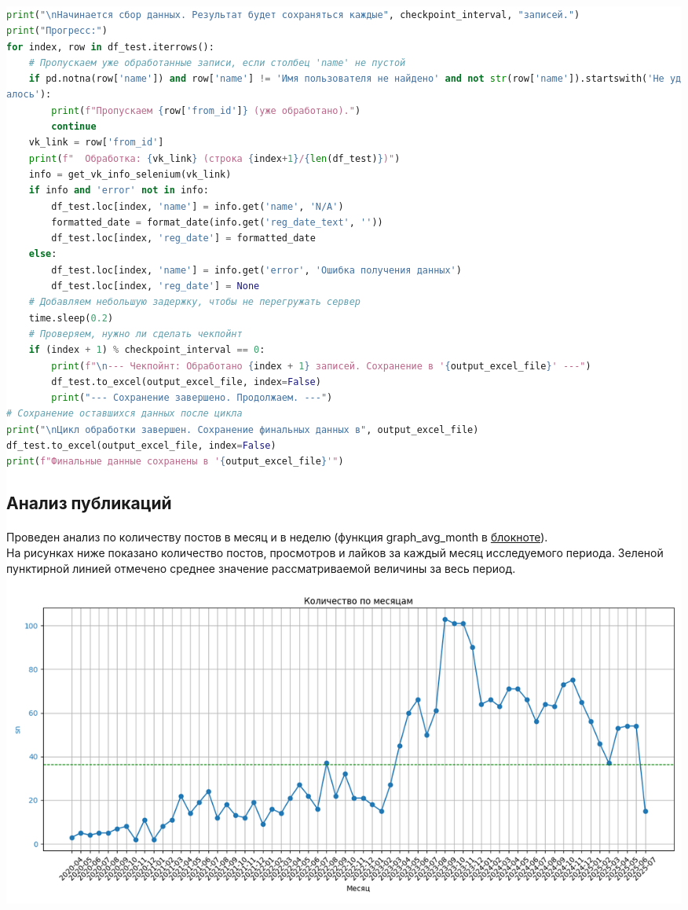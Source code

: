 ```Python 3.10
print("\nНачинается сбор данных. Результат будет сохраняться каждые", checkpoint_interval, "записей.")
print("Прогресс:")
for index, row in df_test.iterrows():
    # Пропускаем уже обработанные записи, если столбец 'name' не пустой
    if pd.notna(row['name']) and row['name'] != 'Имя пользователя не найдено' and not str(row['name']).startswith('Не удалось'):
        print(f"Пропускаем {row['from_id']} (уже обработано).")
        continue
    vk_link = row['from_id']
    print(f"  Обработка: {vk_link} (строка {index+1}/{len(df_test)})")
    info = get_vk_info_selenium(vk_link)
    if info and 'error' not in info:
        df_test.loc[index, 'name'] = info.get('name', 'N/A')
        formatted_date = format_date(info.get('reg_date_text', ''))
        df_test.loc[index, 'reg_date'] = formatted_date
    else:
        df_test.loc[index, 'name'] = info.get('error', 'Ошибка получения данных')
        df_test.loc[index, 'reg_date'] = None
    # Добавляем небольшую задержку, чтобы не перегружать сервер
    time.sleep(0.2) 
    # Проверяем, нужно ли сделать чекпойнт
    if (index + 1) % checkpoint_interval == 0:
        print(f"\n--- Чекпойнт: Обработано {index + 1} записей. Сохранение в '{output_excel_file}' ---")
        df_test.to_excel(output_excel_file, index=False)
        print("--- Сохранение завершено. Продолжаем. ---")
# Сохранение оставшихся данных после цикла
print("\nЦикл обработки завершен. Сохранение финальных данных в", output_excel_file)
df_test.to_excel(output_excel_file, index=False)
print(f"Финальные данные сохранены в '{output_excel_file}'")
```  

## Анализ публикаций  

Проведен анализ по количеству постов в месяц и в неделю (функция graph_avg_month в [блокноте](./functions.ipynb)).  
На рисунках ниже показано количество постов, просмотров и лайков за каждый месяц исследуемого периода. Зеленой пунктирной линией отмечено среднее значение рассматриваемой величины за весь период.  

<p align="center">
  <img src="./img/avg_posts_monthly.png" alt="График количество постов в месяц">
</p>